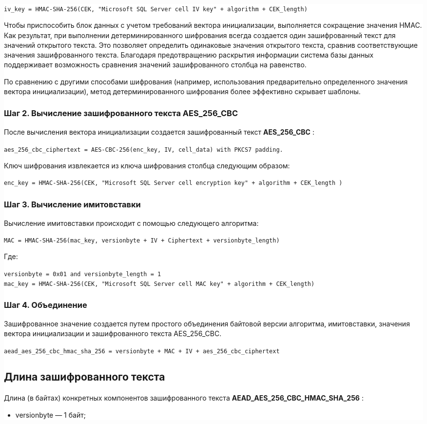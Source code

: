```  
iv_key = HMAC-SHA-256(CEK, "Microsoft SQL Server cell IV key" + algorithm + CEK_length)  
```  
  
 Чтобы приспособить блок данных с учетом требований вектора инициализации, выполняется сокращение значения HMAC.    
Как результат, при выполнении детерминированного шифрования всегда создается один зашифрованный текст для значений открытого текста. Это позволяет определить одинаковые значения открытого текста, сравнив соответствующие значения зашифрованного текста. Благодаря предотвращению раскрытия информации система базы данных поддерживает возможность сравнения значений зашифрованного столбца на равенство.  
  
 По сравнению с другими способами шифрования (например, использования предварительно определенного значения вектора инициализации), метод детерминированного шифрования более эффективно скрывает шаблоны.  
  
### <a name="step-2-computing-aes256cbc-ciphertext"></a>Шаг 2. Вычисление зашифрованного текста AES_256_CBC  
 После вычисления вектора инициализации создается зашифрованный текст **AES_256_CBC** :  
  
```  
aes_256_cbc_ciphertext = AES-CBC-256(enc_key, IV, cell_data) with PKCS7 padding.  
```  
  
 Ключ шифрования извлекается из ключа шифрования столбца следующим образом:  
  
```  
enc_key = HMAC-SHA-256(CEK, "Microsoft SQL Server cell encryption key" + algorithm + CEK_length )  
```  
  
### <a name="step-3-computing-mac"></a>Шаг 3. Вычисление имитовставки  
 Вычисление имитовставки происходит с помощью следующего алгоритма:  
  
```  
MAC = HMAC-SHA-256(mac_key, versionbyte + IV + Ciphertext + versionbyte_length)  
```  
  
 Где:  
  
```  
versionbyte = 0x01 and versionbyte_length = 1   
mac_key = HMAC-SHA-256(CEK, "Microsoft SQL Server cell MAC key" + algorithm + CEK_length)  
```  
  
### <a name="step-4-concatenation"></a>Шаг 4. Объединение  
 Зашифрованное значение создается путем простого объединения байтовой версии алгоритма, имитовставки, значения вектора инициализации и зашифрованного текста AES_256_CBC.  
  
```  
aead_aes_256_cbc_hmac_sha_256 = versionbyte + MAC + IV + aes_256_cbc_ciphertext  
```  
  
## <a name="ciphertext-length"></a>Длина зашифрованного текста  
 Длина (в байтах) конкретных компонентов зашифрованного текста **AEAD_AES_256_CBC_HMAC_SHA_256** :  
  
-   versionbyte — 1 байт;  
  